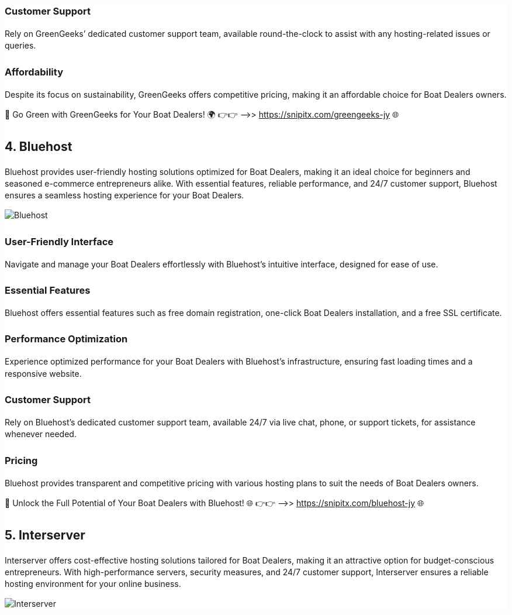 ### Customer Support
Rely on GreenGeeks’ dedicated customer support team, available round-the-clock to assist with any hosting-related issues or queries.

### Affordability
Despite its focus on sustainability, GreenGeeks offers competitive pricing, making it an affordable choice for Boat Dealers owners.

🌿 Go Green with GreenGeeks for Your Boat Dealers! 🌍
👉👉 -->> https://snipitx.com/greengeeks-jy 🌐

## 4. Bluehost

Bluehost provides user-friendly hosting solutions optimized for Boat Dealers, making it an ideal choice for beginners and seasoned e-commerce entrepreneurs alike. With essential features, reliable performance, and 24/7 customer support, Bluehost ensures a seamless hosting experience for your Boat Dealers.

![Bluehost](https://i.imgur.com/PasFF9E.jpeg "Bluehost Hosting")

### User-Friendly Interface
Navigate and manage your Boat Dealers effortlessly with Bluehost’s intuitive interface, designed for ease of use.

### Essential Features
Bluehost offers essential features such as free domain registration, one-click Boat Dealers installation, and a free SSL certificate.

### Performance Optimization
Experience optimized performance for your Boat Dealers with Bluehost’s infrastructure, ensuring fast loading times and a responsive website.

### Customer Support
Rely on Bluehost’s dedicated customer support team, available 24/7 via live chat, phone, or support tickets, for assistance whenever needed.

### Pricing
Bluehost provides transparent and competitive pricing with various hosting plans to suit the needs of Boat Dealers owners.

🚀 Unlock the Full Potential of Your Boat Dealers with Bluehost! 🌐
👉👉 -->> https://snipitx.com/bluehost-jy 🌐

## 5. Interserver

Interserver offers cost-effective hosting solutions tailored for Boat Dealers, making it an attractive option for budget-conscious entrepreneurs. With high-performance servers, security measures, and 24/7 customer support, Interserver ensures a reliable hosting environment for your online business.

![Interserver](https://i.imgur.com/OM5dOEW.jpeg "Interserver Hosting")
